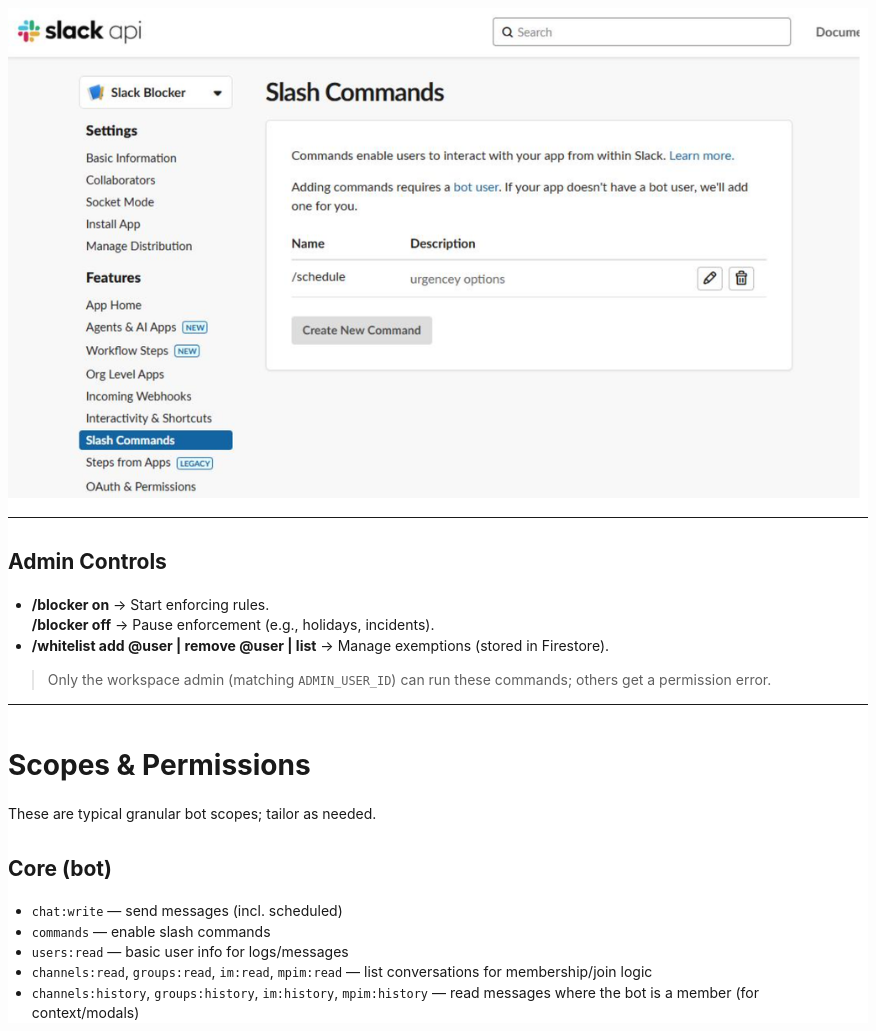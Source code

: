    ![Dashboard + Export](img6.png)

---

## Admin Controls
- **/blocker on** → Start enforcing rules.  
  **/blocker off** → Pause enforcement (e.g., holidays, incidents).  
- **/whitelist add @user | remove @user | list** → Manage exemptions (stored in Firestore).  
> Only the workspace admin (matching `ADMIN_USER_ID`) can run these commands; others get a permission error.

---
# Scopes & Permissions

These are typical granular bot scopes; tailor as needed.

## Core (bot)
- `chat:write` — send messages (incl. scheduled)
- `commands` — enable slash commands
- `users:read` — basic user info for logs/messages
- `channels:read`, `groups:read`, `im:read`, `mpim:read` — list conversations for membership/join logic
- `channels:history`, `groups:history`, `im:history`, `mpim:history` — read messages where the bot is a member (for context/modals)
